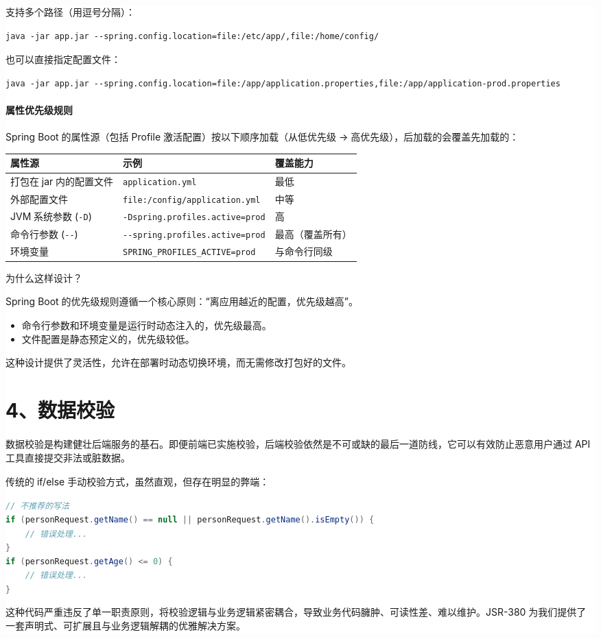    支持多个路径（用逗号分隔）：

   ```shell
   java -jar app.jar --spring.config.location=file:/etc/app/,file:/home/config/
   ```

   也可以直接指定配置文件：
   ```shell
   java -jar app.jar --spring.config.location=file:/app/application.properties,file:/app/application-prod.properties
   ```



#### 属性优先级规则

Spring Boot 的属性源（包括 Profile 激活配置）按以下顺序加载（从低优先级 → 高优先级），后加载的会覆盖先加载的：

| 属性源                  | 示例                            | 覆盖能力         |
| :---------------------- | :------------------------------ | :--------------- |
| 打包在 jar 内的配置文件 | `application.yml`               | 最低             |
| 外部配置文件            | `file:/config/application.yml`  | 中等             |
| JVM 系统参数 (`-D`)     | `-Dspring.profiles.active=prod` | 高               |
| 命令行参数 (`--`)       | `--spring.profiles.active=prod` | 最高（覆盖所有） |
| 环境变量                | `SPRING_PROFILES_ACTIVE=prod`   | 与命令行同级     |

为什么这样设计？

Spring Boot 的优先级规则遵循一个核心原则：“离应用越近的配置，优先级越高”。

- 命令行参数和环境变量是运行时动态注入的，优先级最高。
- 文件配置是静态预定义的，优先级较低。

这种设计提供了灵活性，允许在部署时动态切换环境，而无需修改打包好的文件。



# 4、数据校验

数据校验是构建健壮后端服务的基石。即便前端已实施校验，后端校验依然是不可或缺的最后一道防线，它可以有效防止恶意用户通过 API 工具直接提交非法或脏数据。

传统的 if/else 手动校验方式，虽然直观，但存在明显的弊端：

```java
// 不推荐的写法
if (personRequest.getName() == null || personRequest.getName().isEmpty()) {
    // 错误处理...
}
if (personRequest.getAge() <= 0) {
    // 错误处理...
}
```

这种代码严重违反了单一职责原则，将校验逻辑与业务逻辑紧密耦合，导致业务代码臃肿、可读性差、难以维护。JSR-380 为我们提供了一套声明式、可扩展且与业务逻辑解耦的优雅解决方案。
